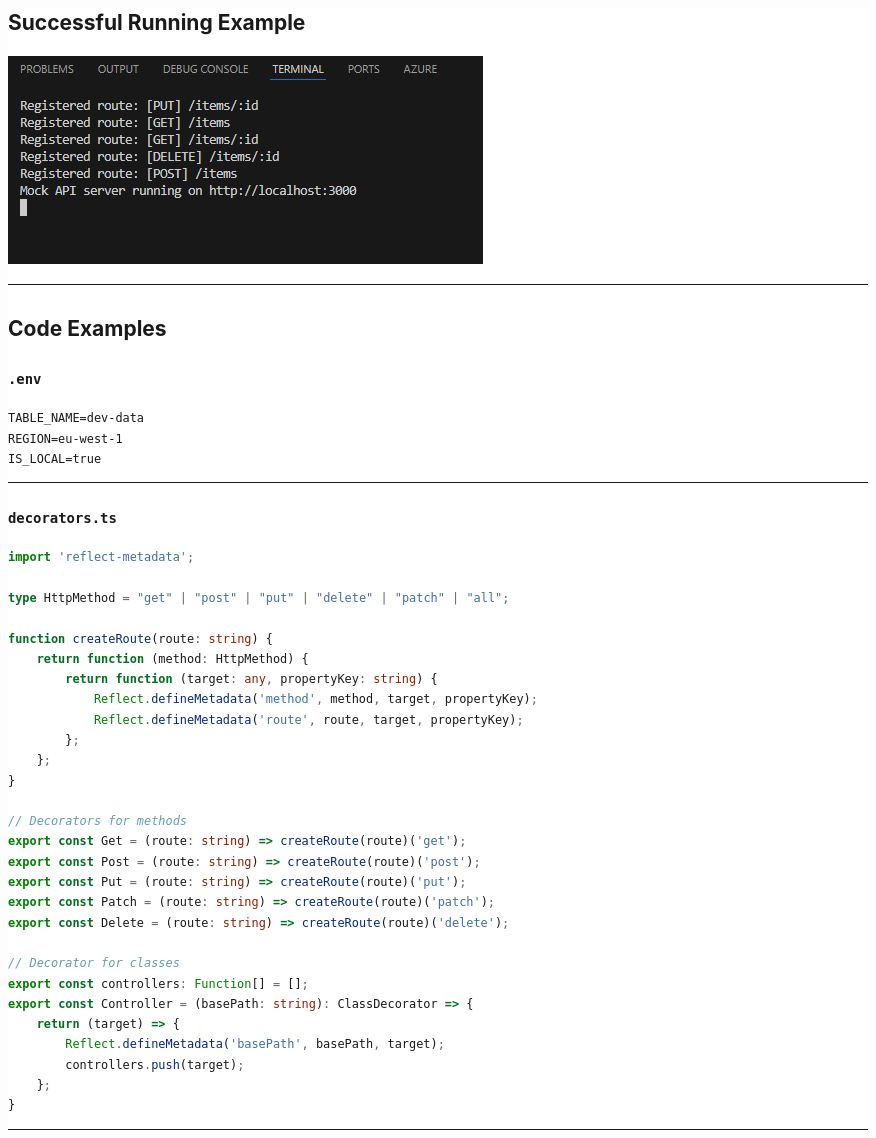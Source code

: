 
## Successful Running Example

![Successful running screenshot](screenshots/server-running.png)

---

## Code Examples

### `.env`

```dotenv
TABLE_NAME=dev-data
REGION=eu-west-1
IS_LOCAL=true
```

---

### `decorators.ts`

```ts
import 'reflect-metadata';

type HttpMethod = "get" | "post" | "put" | "delete" | "patch" | "all";

function createRoute(route: string) {
    return function (method: HttpMethod) {
        return function (target: any, propertyKey: string) {
            Reflect.defineMetadata('method', method, target, propertyKey);
            Reflect.defineMetadata('route', route, target, propertyKey);
        };
    };
}

// Decorators for methods
export const Get = (route: string) => createRoute(route)('get');
export const Post = (route: string) => createRoute(route)('post');
export const Put = (route: string) => createRoute(route)('put');
export const Patch = (route: string) => createRoute(route)('patch');
export const Delete = (route: string) => createRoute(route)('delete');

// Decorator for classes
export const controllers: Function[] = [];
export const Controller = (basePath: string): ClassDecorator => {
    return (target) => {
        Reflect.defineMetadata('basePath', basePath, target);
        controllers.push(target);
    };
}
```

---